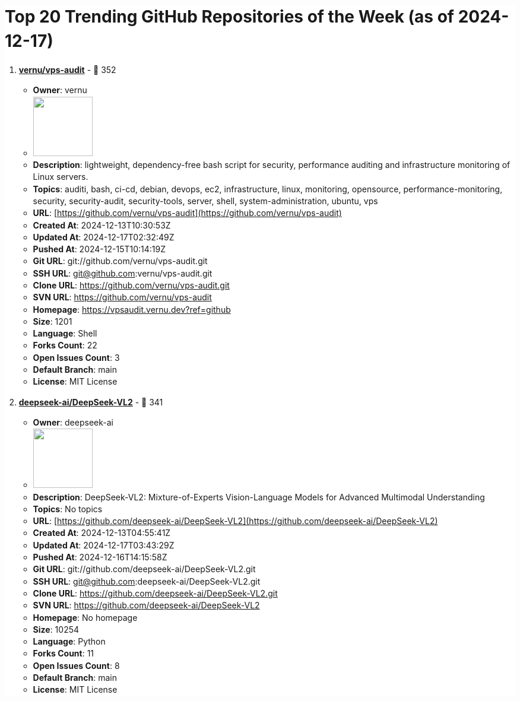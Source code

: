 # Top 20 Trending GitHub Repositories of the Week (as of 2024-12-17)

1. **[vernu/vps-audit](https://github.com/vernu/vps-audit)** - 🌟 352
   - **Owner**: vernu
   - <img src="https://avatars.githubusercontent.com/u/7479824?v=4" width="100" height="100">
   - **Description**: lightweight, dependency-free bash script for security, performance auditing and infrastructure monitoring of Linux servers.
   - **Topics**: auditi, bash, ci-cd, debian, devops, ec2, infrastructure, linux, monitoring, opensource, performance-monitoring, security, security-audit, security-tools, server, shell, system-administration, ubuntu, vps
   - **URL**: [https://github.com/vernu/vps-audit](https://github.com/vernu/vps-audit)
   - **Created At**: 2024-12-13T10:30:53Z
   - **Updated At**: 2024-12-17T02:32:49Z
   - **Pushed At**: 2024-12-15T10:14:19Z
   - **Git URL**: git://github.com/vernu/vps-audit.git
   - **SSH URL**: git@github.com:vernu/vps-audit.git
   - **Clone URL**: https://github.com/vernu/vps-audit.git
   - **SVN URL**: https://github.com/vernu/vps-audit
   - **Homepage**: https://vpsaudit.vernu.dev?ref=github
   - **Size**: 1201
   - **Language**: Shell
   - **Forks Count**: 22
   - **Open Issues Count**: 3
   - **Default Branch**: main
   - **License**: MIT License

2. **[deepseek-ai/DeepSeek-VL2](https://github.com/deepseek-ai/DeepSeek-VL2)** - 🌟 341
   - **Owner**: deepseek-ai
   - <img src="https://avatars.githubusercontent.com/u/148330874?v=4" width="100" height="100">
   - **Description**: DeepSeek-VL2: Mixture-of-Experts Vision-Language Models for Advanced Multimodal Understanding
   - **Topics**: No topics
   - **URL**: [https://github.com/deepseek-ai/DeepSeek-VL2](https://github.com/deepseek-ai/DeepSeek-VL2)
   - **Created At**: 2024-12-13T04:55:41Z
   - **Updated At**: 2024-12-17T03:43:29Z
   - **Pushed At**: 2024-12-16T14:15:58Z
   - **Git URL**: git://github.com/deepseek-ai/DeepSeek-VL2.git
   - **SSH URL**: git@github.com:deepseek-ai/DeepSeek-VL2.git
   - **Clone URL**: https://github.com/deepseek-ai/DeepSeek-VL2.git
   - **SVN URL**: https://github.com/deepseek-ai/DeepSeek-VL2
   - **Homepage**: No homepage
   - **Size**: 10254
   - **Language**: Python
   - **Forks Count**: 11
   - **Open Issues Count**: 8
   - **Default Branch**: main
   - **License**: MIT License
